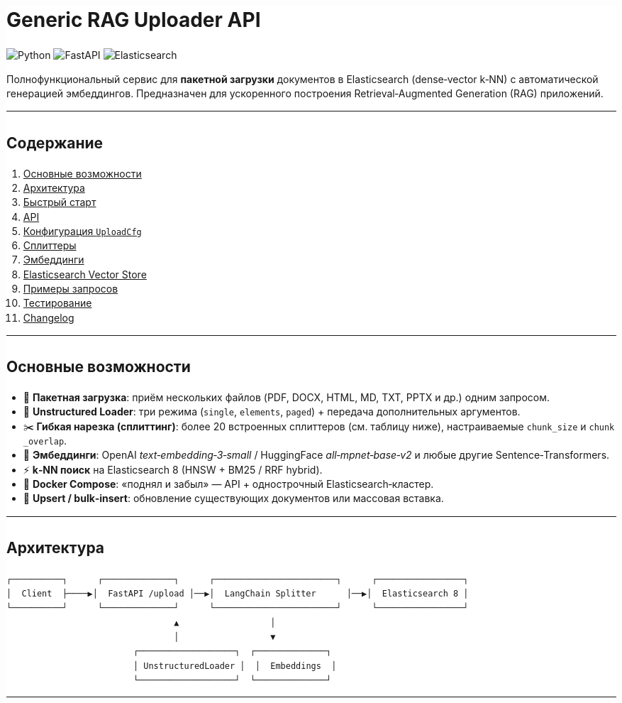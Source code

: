 # Generic RAG Uploader API

![Python](https://img.shields.io/badge/Python-3.11-blue) ![FastAPI](https://img.shields.io/badge/FastAPI-%3E%3D0.110-green) ![Elasticsearch](https://img.shields.io/badge/Elasticsearch-8.x-orange)

Полнофункциональный сервис для **пакетной загрузки** документов в Elasticsearch (dense‑vector k‑NN) с автоматической генерацией эмбеддингов. Предназначен для ускоренного построения Retrieval‑Augmented Generation (RAG) приложений.

---

## Содержание

1. [Основные возможности](#основные-возможности)
2. [Архитектура](#архитектура)
3. [Быстрый старт](#быстрый-старт)
4. [API](#api)
5. [Конфигурация `UploadCfg`](#конфигурация-uploadcfg)
6. [Сплиттеры](#сплиттеры)
7. [Эмбеддинги](#эмбеддинги)
8. [Elasticsearch Vector Store](#elasticsearch-vector-store)
9. [Примеры запросов](#примеры-запросов)
10. [Тестирование](#тестирование)
11. [Changelog](#changelog)

---

## Основные возможности

* 🔨 **Пакетная загрузка**: приём нескольких файлов (PDF, DOCX, HTML, MD, TXT, PPTX и др.) одним запросом.
* 📄 **Unstructured Loader**: три режима (`single`, `elements`, `paged`) + передача дополнительных аргументов.
* ✂️ **Гибкая нарезка (сплиттинг)**: более 20 встроенных сплиттеров (см. таблицу ниже), настраиваемые `chunk_size` и `chunk_overlap`.
* 🧠 **Эмбеддинги**: OpenAI *text‑embedding‑3‑small* / HuggingFace *all‑mpnet‑base‑v2* и любые другие Sentence‑Transformers.
* ⚡ **k‑NN поиск** на Elasticsearch 8 (HNSW + BM25 / RRF hybrid).
* 🐳 **Docker Compose**: «поднял и забыл» — API + однострочный Elasticsearch‑кластер.
* 🔄 **Upsert / bulk‑insert**: обновление существующих документов или массовая вставка.

---

## Архитектура

```
┌──────────┐      ┌──────────────┐      ┌────────────────────────┐      ┌─────────────────┐
│  Client  ├────▶│  FastAPI /upload │──▶│  LangChain Splitter      │──▶│  Elasticsearch 8 │
└──────────┘      └──────────────┘      └────────────────────────┘      └─────────────────┘
                                 ▲                  │
                                 │                  ▼
                         ┌───────────────────┐  ┌──────────────┐
                         │ UnstructuredLoader │  │  Embeddings  │
                         └───────────────────┘  └──────────────┘
```

---
